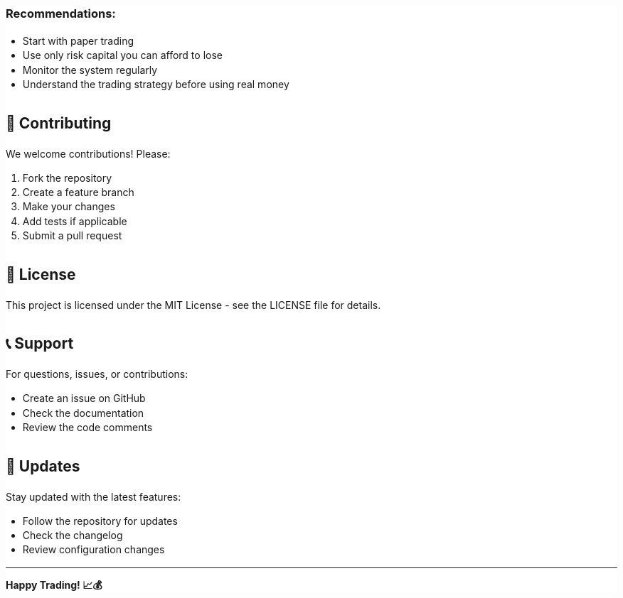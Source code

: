 ### Recommendations:
- Start with paper trading
- Use only risk capital you can afford to lose
- Monitor the system regularly
- Understand the trading strategy before using real money

## 🤝 Contributing

We welcome contributions! Please:

1. Fork the repository
2. Create a feature branch
3. Make your changes
4. Add tests if applicable
5. Submit a pull request

## 📝 License

This project is licensed under the MIT License - see the LICENSE file for details.

## 📞 Support

For questions, issues, or contributions:
- Create an issue on GitHub
- Check the documentation
- Review the code comments

## 🔄 Updates

Stay updated with the latest features:
- Follow the repository for updates
- Check the changelog
- Review configuration changes

---

**Happy Trading! 📈💰**